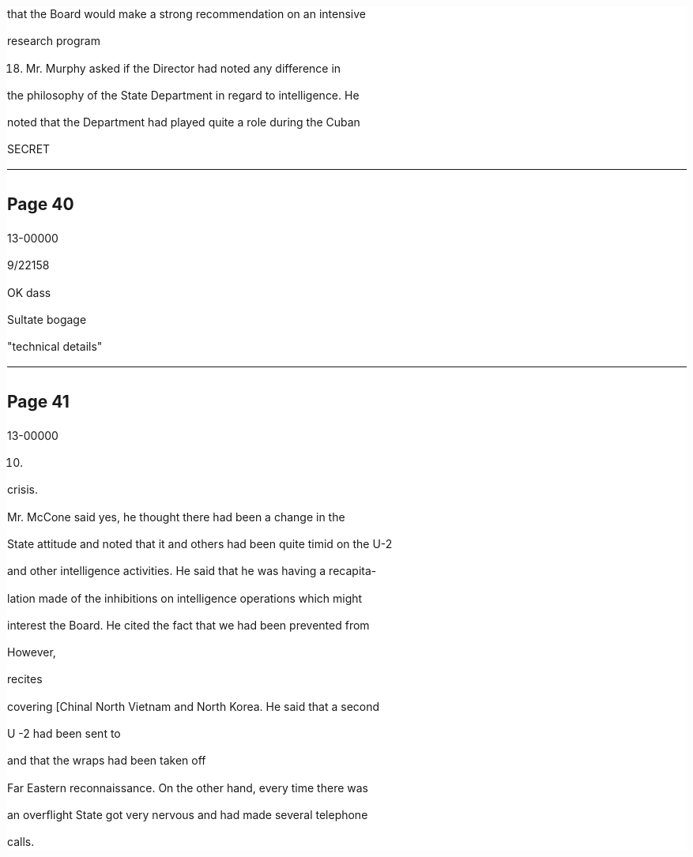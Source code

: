 that the Board would make a strong recommendation on an intensive

research program

18. Mr. Murphy asked if the Director had noted any difference in

the philosophy of the State Department in regard to intelligence. He

noted that the Department had played quite a role during the Cuban

SECRET

---

## Page 40

13-00000

9/22158

OK dass

Sultate bogage

"technical details"

---

## Page 41

13-00000

10.

crisis.

Mr. McCone said yes, he thought there had been a change in the

State attitude and noted that it and others had been quite timid on the U-2

and other intelligence activities. He said that he was having a recapita-

lation made of the inhibitions on intelligence operations which might

interest the Board. He cited the fact that we had been prevented from

However,

recites

covering [Chinal North Vietnam and North Korea. He said that a second

U -2 had been sent to

and that the wraps had been taken off

Far Eastern reconnaissance. On the other hand, every time there was

an overflight State got very nervous and had made several telephone

calls.

